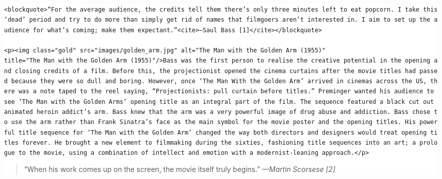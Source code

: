     <blockquote>“For the average audience, the credits tell them there’s only three minutes left to eat popcorn. I take this ‘dead’ period and try to do more than simply get rid of names that filmgoers aren’t interested in. I aim to set up the audience for what’s coming; make them expectant.”<cite>—Saul Bass [1]</cite></blockquote>
                
    <p><img class="gold" src="images/golden_arm.jpg" alt="The Man with the Golden Arm (1955)"
    title="The Man with the Golden Arm (1955)"/>Bass was the first person to realise the creative potential in the opening and closing credits of a film. Before this, the projectionist opened the cinema curtains after the movie titles had passed because they were so dull and boring. However, once ‘The Man With the Golden Arm’ arrived in cinemas across the US, there was a note taped to the reel saying, “Projectionists: pull curtain before titles.” Preminger wanted his audience to see ‘The Man with the Golden Arms’ opening title as an integral part of the film. The sequence featured a black cut out animated heroin addict’s arm. Bass knew that the arm was a very powerful image of drug abuse and addiction. Bass chose to use the arm rather than Frank Sinatra’s face as the main symbol for the movie poster and the opening titles. His powerful title sequence for ‘The Man with the Golden Arm’ changed the way both directors and designers would treat opening titles forever. He brought a new element to filmmaking during the sixties, fashioning title sequences into an art; a prologue to the movie, using a combination of intellect and emotion with a modernist-leaning approach.</p>
                
<div class="MSQuote">
    <blockquote>“When his work comes up on the screen, the movie itself truly begins.”
    <cite>—Martin Scorsese [2]</cite></blockquote>
</div>
                